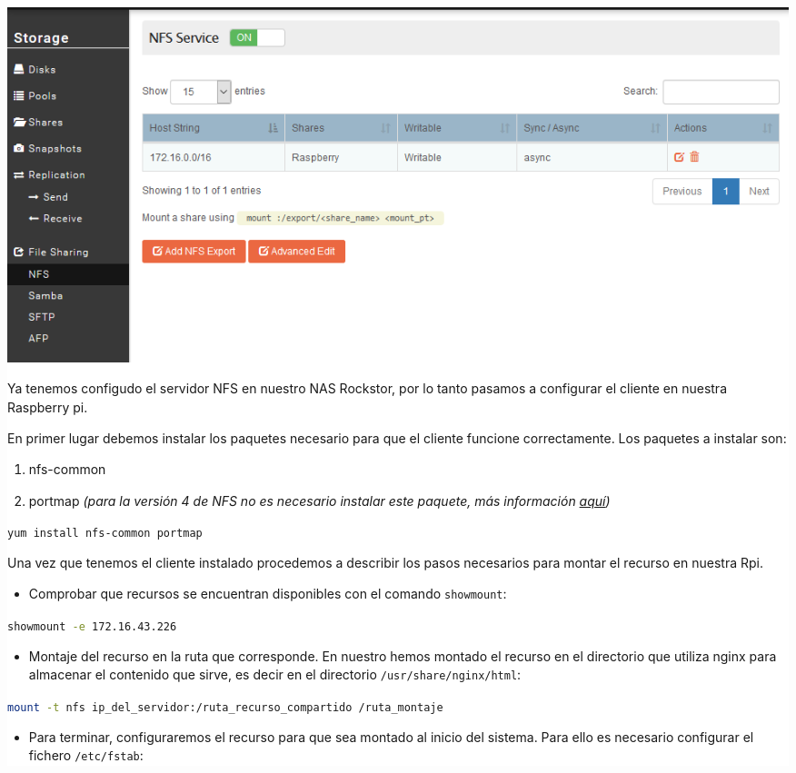 ![Servicio NFS](../Imagenes/Celulosa/NFS_servicio.png)



Ya tenemos configudo el servidor NFS en nuestro NAS Rockstor, por lo tanto pasamos a configurar el cliente en nuestra Raspberry pi. 

En primer lugar debemos instalar los paquetes necesario para que el cliente funcione correctamente. Los paquetes a instalar son:

1. nfs-common

2. portmap *(para la versión 4 de NFS no es necesario instalar este paquete, más información [aquí](http://web.mit.edu/rhel-doc/4/RH-DOCS/rhel-sg-es-4/s1-server-port.html))*

````bash
yum install nfs-common portmap
````

Una vez que tenemos el cliente instalado procedemos a describir los pasos necesarios para montar el recurso en nuestra Rpi.

- Comprobar que recursos se encuentran disponibles con el comando `showmount`:

````bash
showmount -e 172.16.43.226
````

- Montaje del recurso en la ruta que corresponde. En nuestro hemos montado el recurso en el directorio que utiliza nginx para almacenar el contenido que sirve, es decir en el directorio `/usr/share/nginx/html`:

````bash
mount -t nfs ip_del_servidor:/ruta_recurso_compartido /ruta_montaje
````

- Para terminar, configuraremos el recurso para que sea montado al inicio del sistema. Para ello es necesario configurar el fichero `/etc/fstab`:
